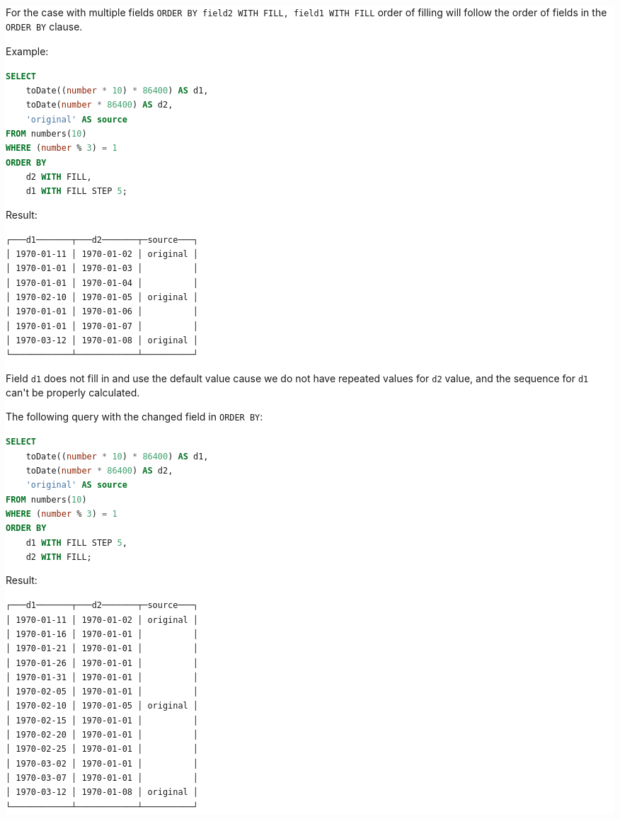 For the case with multiple fields `ORDER BY field2 WITH FILL, field1 WITH FILL` order of filling will follow the order of fields in the `ORDER BY` clause.

Example:

```sql
SELECT
    toDate((number * 10) * 86400) AS d1,
    toDate(number * 86400) AS d2,
    'original' AS source
FROM numbers(10)
WHERE (number % 3) = 1
ORDER BY
    d2 WITH FILL,
    d1 WITH FILL STEP 5;
```

Result:

```text
┌───d1───────┬───d2───────┬─source───┐
│ 1970-01-11 │ 1970-01-02 │ original │
│ 1970-01-01 │ 1970-01-03 │          │
│ 1970-01-01 │ 1970-01-04 │          │
│ 1970-02-10 │ 1970-01-05 │ original │
│ 1970-01-01 │ 1970-01-06 │          │
│ 1970-01-01 │ 1970-01-07 │          │
│ 1970-03-12 │ 1970-01-08 │ original │
└────────────┴────────────┴──────────┘
```

Field `d1` does not fill in and use the default value cause we do not have repeated values for `d2` value, and the sequence for `d1` can't be properly calculated.

The following query with the changed field in `ORDER BY`:

```sql
SELECT
    toDate((number * 10) * 86400) AS d1,
    toDate(number * 86400) AS d2,
    'original' AS source
FROM numbers(10)
WHERE (number % 3) = 1
ORDER BY
    d1 WITH FILL STEP 5,
    d2 WITH FILL;
```

Result:

```text
┌───d1───────┬───d2───────┬─source───┐
│ 1970-01-11 │ 1970-01-02 │ original │
│ 1970-01-16 │ 1970-01-01 │          │
│ 1970-01-21 │ 1970-01-01 │          │
│ 1970-01-26 │ 1970-01-01 │          │
│ 1970-01-31 │ 1970-01-01 │          │
│ 1970-02-05 │ 1970-01-01 │          │
│ 1970-02-10 │ 1970-01-05 │ original │
│ 1970-02-15 │ 1970-01-01 │          │
│ 1970-02-20 │ 1970-01-01 │          │
│ 1970-02-25 │ 1970-01-01 │          │
│ 1970-03-02 │ 1970-01-01 │          │
│ 1970-03-07 │ 1970-01-01 │          │
│ 1970-03-12 │ 1970-01-08 │ original │
└────────────┴────────────┴──────────┘
```
